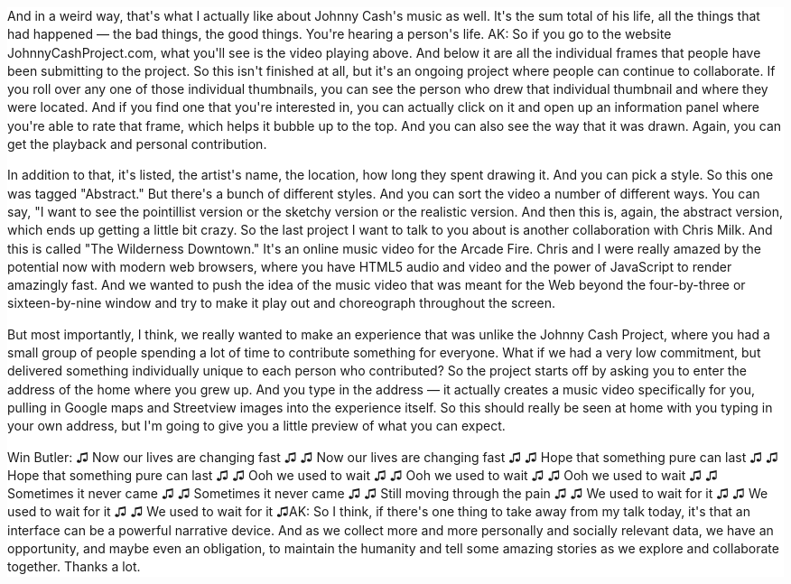 And in a weird way, that's what I actually like about Johnny Cash's music as well. It's
the sum total of his life, all the things that had happened — the bad things, the good
things. You're hearing a person's life. AK: So if you go to the website
JohnnyCashProject.com, what you'll see is the video playing above. And below it are all
the individual frames that people have been submitting to the project. So this isn't
finished at all, but it's an ongoing project where people can continue to collaborate. If
you roll over any one of those individual thumbnails, you can see the person who drew that
individual thumbnail and where they were located. And if you find one that you're
interested in, you can actually click on it and open up an information panel where you're
able to rate that frame, which helps it bubble up to the top. And you can also see the way
that it was drawn. Again, you can get the playback and personal contribution.

In addition to that, it's listed, the artist's name, the location, how long they spent
drawing it. And you can pick a style. So this one was tagged "Abstract." But there's a
bunch of different styles. And you can sort the video a number of different ways. You can
say, "I want to see the pointillist version or the sketchy version or the realistic
version. And then this is, again, the abstract version, which ends up getting a little bit
crazy. So the last project I want to talk to you about is another collaboration with Chris
Milk. And this is called "The Wilderness Downtown." It's an online music video for the
Arcade Fire. Chris and I were really amazed by the potential now with modern web browsers,
where you have HTML5 audio and video and the power of JavaScript to render amazingly fast.
And we wanted to push the idea of the music video that was meant for the Web beyond the
four-by-three or sixteen-by-nine window and try to make it play out and choreograph
throughout the screen.

But most importantly, I think, we really wanted to make an experience that was unlike the
Johnny Cash Project, where you had a small group of people spending a lot of time to
contribute something for everyone. What if we had a very low commitment, but delivered
something individually unique to each person who contributed? So the project starts off by
asking you to enter the address of the home where you grew up. And you type in the address
— it actually creates a music video specifically for you, pulling in Google maps and
Streetview images into the experience itself. So this should really be seen at home with
you typing in your own address, but I'm going to give you a little preview of what you can
expect.

Win Butler: ♫ Now our lives are changing fast ♫ ♫ Now our lives are changing fast ♫ ♫ Hope
that something pure can last ♫ ♫ Hope that something pure can last ♫ ♫ Ooh we used to wait
♫ ♫ Ooh we used to wait ♫ ♫ Ooh we used to wait ♫ ♫ Sometimes it never came ♫ ♫ Sometimes
it never came ♫ ♫ Still moving through the pain ♫ ♫ We used to wait for it ♫ ♫ We used to
wait for it ♫ ♫ We used to wait for it ♫AK: So I think, if there's one thing to take away
from my talk today, it's that an interface can be a powerful narrative device. And as we
collect more and more personally and socially relevant data, we have an opportunity, and
maybe even an obligation, to maintain the humanity and tell some amazing stories as we
explore and collaborate together. Thanks a lot.

